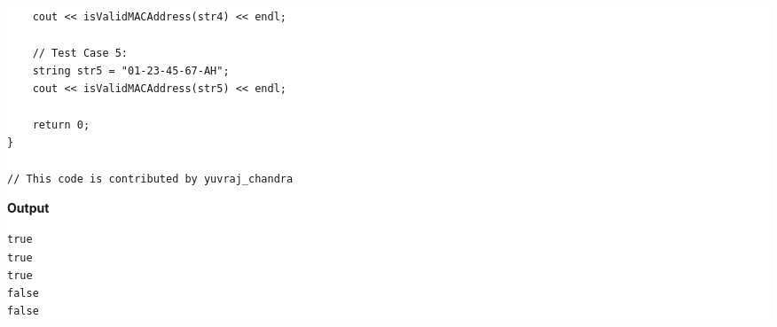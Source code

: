 ```
    cout << isValidMACAddress(str4) << endl;

    // Test Case 5:
    string str5 = "01-23-45-67-AH";
    cout << isValidMACAddress(str5) << endl;

    return 0;
}

// This code is contributed by yuvraj_chandra
```

**Output**

```
true
true
true
false
false
```